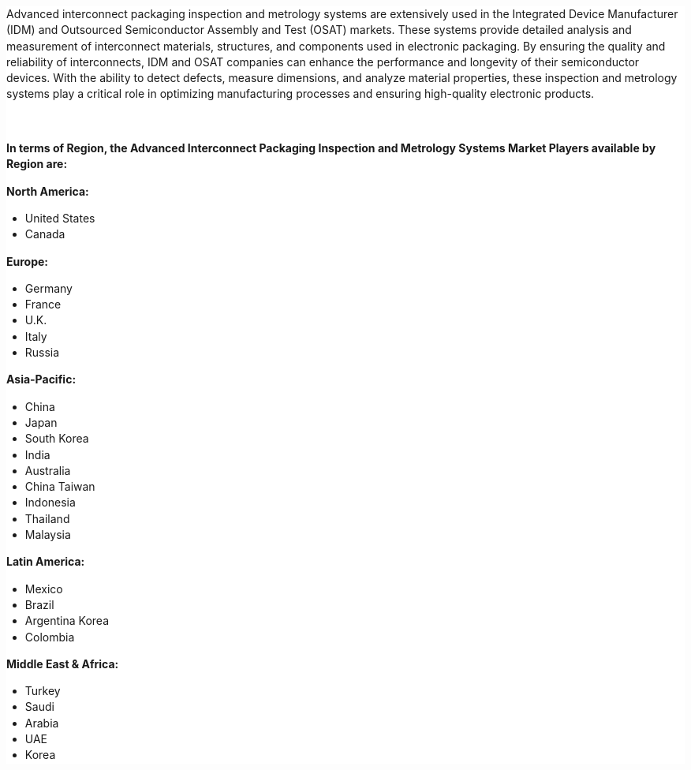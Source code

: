 <p><p>Advanced interconnect packaging inspection and metrology systems are extensively used in the Integrated Device Manufacturer (IDM) and Outsourced Semiconductor Assembly and Test (OSAT) markets. These systems provide detailed analysis and measurement of interconnect materials, structures, and components used in electronic packaging. By ensuring the quality and reliability of interconnects, IDM and OSAT companies can enhance the performance and longevity of their semiconductor devices. With the ability to detect defects, measure dimensions, and analyze material properties, these inspection and metrology systems play a critical role in optimizing manufacturing processes and ensuring high-quality electronic products.</p></p>
<p>&nbsp;</p>
<p><strong>In terms of Region, the Advanced Interconnect Packaging Inspection and Metrology Systems Market Players available by Region are:</strong></p>
<p>
    <p> <strong> North America: </strong>
        <ul>
            <li>United States</li>
            <li>Canada</li>
        </ul>
        </p> 
    <p> <strong> Europe: </strong>
        <ul>
            <li>Germany</li>
            <li>France</li>
            <li>U.K.</li>
            <li>Italy</li>
            <li>Russia</li>
        </ul>
        </p> 
    <p> <strong> Asia-Pacific: </strong>
        <ul>
            <li>China</li>
            <li>Japan</li>
            <li>South Korea</li>
            <li>India</li>
            <li>Australia</li>
            <li>China Taiwan</li>
            <li>Indonesia</li>
            <li>Thailand</li>
            <li>Malaysia</li>
        </ul>
        </p> 
    <p> <strong> Latin America: </strong>
        <ul>
            <li>Mexico</li>
            <li>Brazil</li>
            <li>Argentina Korea</li>
            <li>Colombia</li>
        </ul>
        </p> 
    <p> <strong> Middle East & Africa: </strong>
        <ul>
            <li>Turkey</li>
            <li>Saudi</li>
            <li>Arabia</li>
            <li>UAE</li>
            <li>Korea</li>
        </ul>
    </p>
    </p>